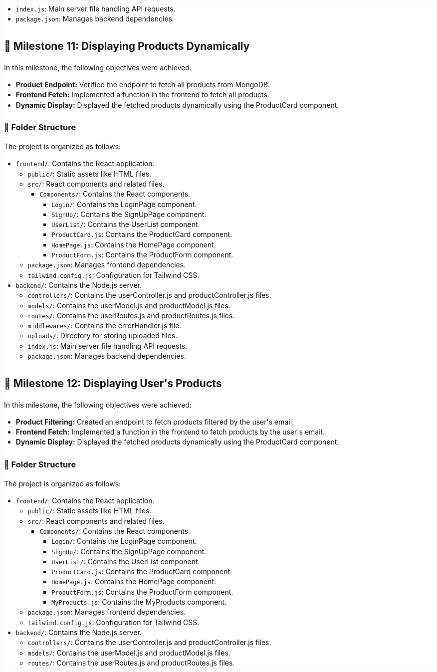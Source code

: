   - `index.js`: Main server file handling API requests.
  - `package.json`: Manages backend dependencies.

## 📝 Milestone 11: Displaying Products Dynamically

In this milestone, the following objectives were achieved:

- **Product Endpoint:** Verified the endpoint to fetch all products from MongoDB.
- **Frontend Fetch:** Implemented a function in the frontend to fetch all products.
- **Dynamic Display:** Displayed the fetched products dynamically using the ProductCard component.

### 📂 Folder Structure

The project is organized as follows:

- `frontend/`: Contains the React application.
  - `public/`: Static assets like HTML files.
  - `src/`: React components and related files.
    - `Components/`: Contains the React components.
      - `Login/`: Contains the LoginPage component.
      - `SignUp/`: Contains the SignUpPage component.
      - `UserList/`: Contains the UserList component.
      - `ProductCard.js`: Contains the ProductCard component.
      - `HomePage.js`: Contains the HomePage component.
      - `ProductForm.js`: Contains the ProductForm component.
  - `package.json`: Manages frontend dependencies.
  - `tailwind.config.js`: Configuration for Tailwind CSS.
- `backend/`: Contains the Node.js server.
  - `controllers/`: Contains the userController.js and productController.js files.
  - `models/`: Contains the userModel.js and productModel.js files.
  - `routes/`: Contains the userRoutes.js and productRoutes.js files.
  - `middlewares/`: Contains the errorHandler.js file.
  - `uploads/`: Directory for storing uploaded files.
  - `index.js`: Main server file handling API requests.
  - `package.json`: Manages backend dependencies.

## 📝 Milestone 12: Displaying User's Products

In this milestone, the following objectives were achieved:

- **Product Filtering:** Created an endpoint to fetch products filtered by the user's email.
- **Frontend Fetch:** Implemented a function in the frontend to fetch products by the user's email.
- **Dynamic Display:** Displayed the fetched products dynamically using the ProductCard component.

### 📂 Folder Structure

The project is organized as follows:

- `frontend/`: Contains the React application.
  - `public/`: Static assets like HTML files.
  - `src/`: React components and related files.
    - `Components/`: Contains the React components.
      - `Login/`: Contains the LoginPage component.
      - `SignUp/`: Contains the SignUpPage component.
      - `UserList/`: Contains the UserList component.
      - `ProductCard.js`: Contains the ProductCard component.
      - `HomePage.js`: Contains the HomePage component.
      - `ProductForm.js`: Contains the ProductForm component.
      - `MyProducts.js`: Contains the MyProducts component.
  - `package.json`: Manages frontend dependencies.
  - `tailwind.config.js`: Configuration for Tailwind CSS.
- `backend/`: Contains the Node.js server.
  - `controllers/`: Contains the userController.js and productController.js files.
  - `models/`: Contains the userModel.js and productModel.js files.
  - `routes/`: Contains the userRoutes.js and productRoutes.js files.